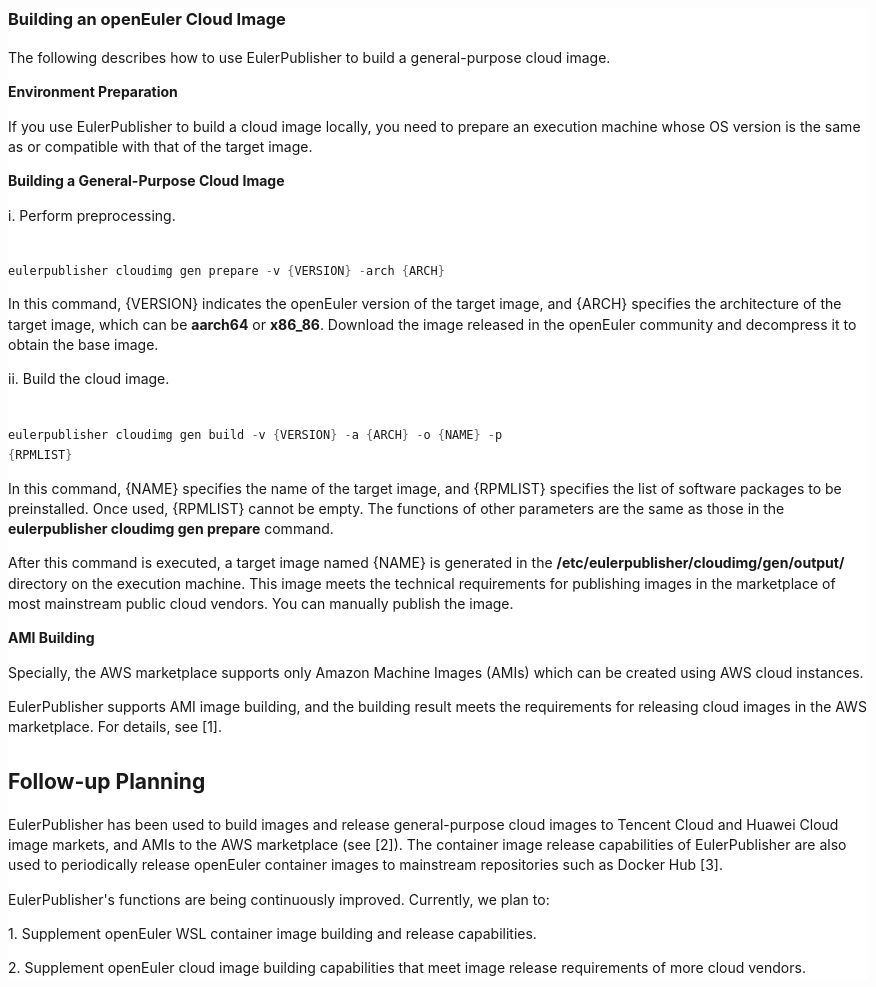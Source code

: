 ### Building an openEuler Cloud Image

The following describes how to use EulerPublisher to build a general-purpose cloud image.

**Environment Preparation**

If you use EulerPublisher to build a cloud image locally, you need to prepare an execution machine whose OS version is the same as or compatible with that of the target image.

**Building a General-Purpose Cloud Image**

i\. Perform preprocessing.

```c

eulerpublisher cloudimg gen prepare -v {VERSION} -arch {ARCH}
```

In this command, {VERSION} indicates the openEuler version of the target image, and {ARCH} specifies the architecture of the target image, which can be **aarch64** or **x86_86**. Download the image released in the openEuler community and decompress it to obtain the base image.

ii. Build the cloud image.

```c

eulerpublisher cloudimg gen build -v {VERSION} -a {ARCH} -o {NAME} -p
{RPMLIST}
```

In this command, {NAME} specifies the name of the target image, and {RPMLIST} specifies the list of software packages to be preinstalled. Once used, {RPMLIST} cannot be empty. The functions of other parameters are the same as those in the **eulerpublisher cloudimg gen prepare** command.

After this command is executed, a target image named {NAME} is generated in the **/etc/eulerpublisher/cloudimg/gen/output/** directory on the execution machine. This image meets the technical requirements for publishing images in the marketplace of most mainstream public cloud vendors. You can manually publish the image.

**AMI Building**

Specially, the AWS marketplace supports only Amazon Machine Images (AMIs) which can be created using AWS cloud instances.

EulerPublisher supports AMI image building, and the building result meets the requirements for releasing cloud images in the AWS marketplace. For details, see [1].

## Follow-up Planning

EulerPublisher has been used to build images and release general-purpose cloud images to Tencent Cloud and Huawei Cloud image markets, and AMIs to the AWS marketplace (see [2]). The container image release capabilities of EulerPublisher are also used to periodically release openEuler container images to mainstream repositories such as Docker Hub [3].

EulerPublisher's functions are being continuously improved. Currently, we plan to:

1\. Supplement openEuler WSL container image building and release capabilities.

2\. Supplement openEuler cloud image building capabilities that meet image release requirements of more cloud vendors.
